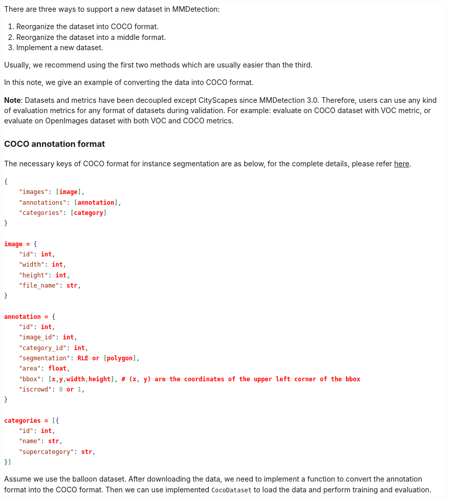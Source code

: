 There are three ways to support a new dataset in MMDetection:

1. Reorganize the dataset into COCO format.
2. Reorganize the dataset into a middle format.
3. Implement a new dataset.

Usually, we recommend using the first two methods which are usually easier than the third.

In this note, we give an example of converting the data into COCO format.

**Note**: Datasets and metrics have been decoupled except CityScapes since MMDetection 3.0. Therefore, users can use any kind of evaluation metrics for any format of datasets during validation. For example: evaluate on COCO dataset with VOC metric, or evaluate on OpenImages dataset with both VOC and COCO metrics.

### COCO annotation format

The necessary keys of COCO format for instance segmentation are as below, for the complete details, please refer [here](https://cocodataset.org/#format-data).

```json
{
    "images": [image],
    "annotations": [annotation],
    "categories": [category]
}

image = {
    "id": int,
    "width": int,
    "height": int,
    "file_name": str,
}

annotation = {
    "id": int,
    "image_id": int,
    "category_id": int,
    "segmentation": RLE or [polygon],
    "area": float,
    "bbox": [x,y,width,height], # (x, y) are the coordinates of the upper left corner of the bbox
    "iscrowd": 0 or 1,
}

categories = [{
    "id": int,
    "name": str,
    "supercategory": str,
}]
```

Assume we use the balloon dataset.
After downloading the data, we need to implement a function to convert the annotation format into the COCO format. Then we can use implemented `CocoDataset` to load the data and perform training and evaluation.
